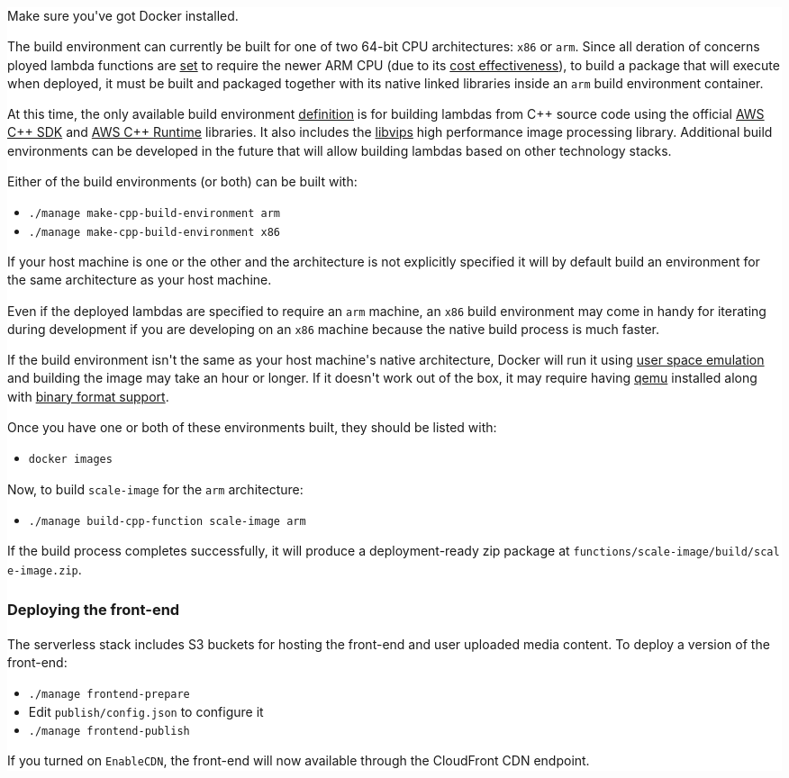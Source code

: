 Make sure you've got Docker installed.

The build environment can currently be built for one of two 64-bit CPU architectures: `x86` or `arm`. Since all deration of concerns
ployed lambda functions are [set](https://github.com/littermap/littermap-aws-backend/blob/0304048/template.yml#L22) to require the newer ARM CPU (due to its [cost effectiveness](https://aws.amazon.com/blogs/aws/aws-lambda-functions-powered-by-aws-graviton2-processor-run-your-functions-on-arm-and-get-up-to-34-better-price-performance/)), to build a package that will execute when deployed, it must be built and packaged together with its native linked libraries inside an `arm` build environment container.

At this time, the only available build environment [definition](https://conetix.com.au/blog/what-is-a-dockerfile/) is for building lambdas from C++ source code using the official [AWS C++ SDK](https://docs.aws.amazon.com/sdk-for-cpp/v1/developer-guide/getting-started.html) and [AWS C++ Runtime](https://github.com/awslabs/aws-lambda-cpp) libraries. It also includes the [libvips](https://github.com/libvips/libvips) high performance image processing library. Additional build environments can be developed in the future that will allow building lambdas based on other technology stacks.

Either of the build environments (or both) can be built with:

- `./manage make-cpp-build-environment arm`
- `./manage make-cpp-build-environment x86`

If your host machine is one or the other and the architecture is not explicitly specified it will by default build an environment for the same architecture as your host machine.

Even if the deployed lambdas are specified to require an `arm` machine, an `x86` build environment may come in handy for iterating during development if you are developing on an `x86` machine because the native build process is much faster.

If the build environment isn't the same as your host machine's native architecture, Docker will run it using [user space emulation](https://github.com/multiarch/qemu-user-static) and building the image may take an hour or longer. If it doesn't work out of the box, it may require having [qemu](https://www.qemu.org/) installed along with [binary format support](https://www.ecliptik.com/Cross-Building-and-Running-Multi-Arch-Docker-Images/#qemu-on-linux).

Once you have one or both of these environments built, they should be listed with:

- `docker images`

Now, to build `scale-image` for the `arm` architecture:

- `./manage build-cpp-function scale-image arm`

If the build process completes successfully, it will produce a deployment-ready zip package at `functions/scale-image/build/scale-image.zip`.

### Deploying the front-end

The serverless stack includes S3 buckets for hosting the front-end and user uploaded media content. To deploy a version of the front-end:

- `./manage frontend-prepare`
- Edit `publish/config.json` to configure it
- `./manage frontend-publish`

If you turned on `EnableCDN`, the front-end will now available through the CloudFront CDN endpoint.
